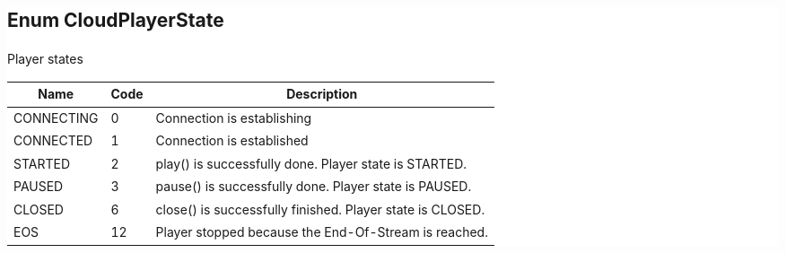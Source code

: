
## Enum CloudPlayerState

Player states 

| Name | Code | Description |
| ------ | ------ | ------ |
|CONNECTING	|0	|Connection is establishing
|CONNECTED	|1	|Connection is established
|STARTED	|2	|play() is successfully done. Player state is STARTED.
|PAUSED	|3	|pause() is successfully done. Player state is PAUSED.
|CLOSED	|6	|close() is successfully finished. Player state is CLOSED.
|EOS	|12	|Player stopped because the End-Of-Stream is reached.

